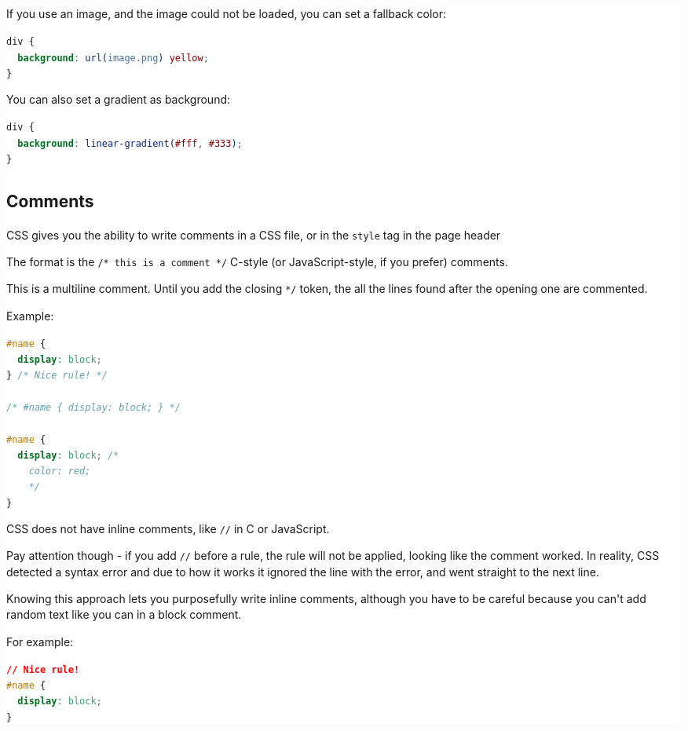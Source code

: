 If you use an image, and the image could not be loaded, you can set a fallback color:

```css
div {
  background: url(image.png) yellow;
}
```

You can also set a gradient as background:

```css
div {
  background: linear-gradient(#fff, #333);
}
```

## Comments

CSS gives you the ability to write comments in a CSS file, or in the `style` tag in the page header

The format is the `/* this is a comment */` C-style (or JavaScript-style, if you prefer) comments.

This is a multiline comment. Until you add the closing `*/` token, the all the lines found after the opening one are commented.

Example:

```css
#name {
  display: block;
} /* Nice rule! */

/* #name { display: block; } */

#name {
  display: block; /*
	color: red;
	*/
}
```

CSS does not have inline comments, like `//` in C or JavaScript.

Pay attention though - if you add `//` before a rule, the rule will not be applied, looking like the comment worked. In reality, CSS detected a syntax error and due to how it works it ignored the line with the error, and went straight to the next line.

Knowing this approach lets you purposefully write inline comments, although you have to be careful because you can't add random text like you can in a block comment.

For example:

```css
// Nice rule!
#name {
  display: block;
}
```
